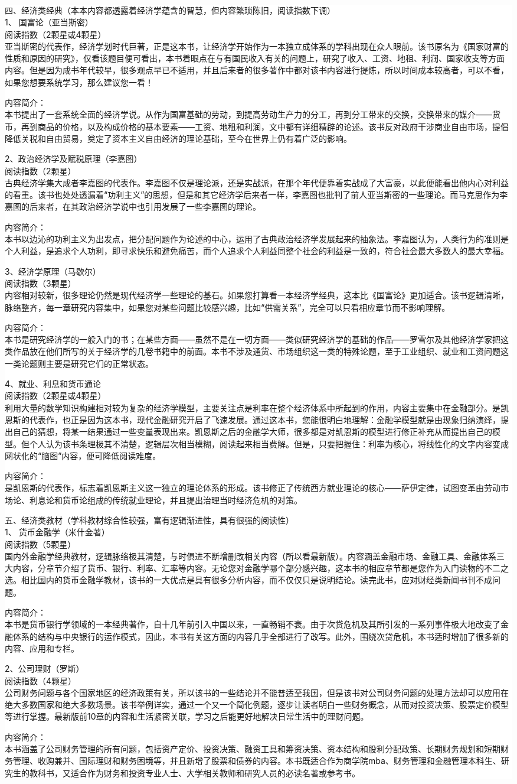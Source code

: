 四、经济类经典（本本内容都透露着经济学蕴含的智慧，但内容繁琐陈旧，阅读指数下调）  
1、 国富论（亚当斯密）  
阅读指数（2颗星或4颗星）  
亚当斯密的代表作，经济学划时代巨著，正是这本书，让经济学开始作为一本独立成体系的学科出现在众人眼前。该书原名为《国家财富的性质和原因的研究》，仅看该题目便可看出，本书着眼点在与有国民收入有关的问题上，研究了收入、工资、地租、利润、国家收支等方面内容。但是因为成书年代较早，很多观点早已不适用，并且后来者的很多著作中都对该书内容进行提炼，所以时间成本较高者，可以不看，如果您想要系统学习，那么建议您一看！  
  

内容简介：  
本书提出了一套系统全面的经济学说。从作为国富基础的劳动，到提高劳动生产力的分工，再到分工带来的交换，交换带来的媒介——货币，再到商品的价格，以及构成价格的基本要素——工资、地租和利润，文中都有详细精辟的论述。该书反对政府干涉商业自由市场，提倡降低关税和自由贸易，奠定了资本主义自由经济的理论基础，至今在世界上仍有着广泛的影响。  

2、政治经济学及赋税原理（李嘉图）  
阅读指数（2颗星）  
古典经济学集大成者李嘉图的代表作。李嘉图不仅是理论派，还是实战派，在那个年代便靠着实战成了大富豪，以此便能看出他内心对利益的看重。该书也处处透漏着“功利主义”的思想，但是和其它经济学后来者一样，李嘉图也批判了前人亚当斯密的一些理论。而马克思作为李嘉图的后来者，在其政治经济学说中也引用发展了一些李嘉图的理论。  
  
内容简介：  
本书以边沁的功利主义为出发点，把分配问题作为论述的中心，运用了古典政治经济学发展起来的抽象法。李嘉图认为，人类行为的准则是个人利益，是追求个人功利，即寻求快乐和避免痛苦，而个人追求个人利益同整个社会的利益是一致的，符合社会最大多数人的最大幸福。  

3、经济学原理（马歇尔）  
阅读指数（3颗星）  
内容相对较新，很多理论仍然是现代经济学一些理论的基石。如果您打算看一本经济学经典，这本比《国富论》更加适合。该书逻辑清晰，脉络整齐，每一章研究内容集中，如果您对某些问题比较感兴趣，比如“供需关系”，完全可以只看相应章节而不影响理解。  
  

内容简介：  
本书是研究经济学的一般入门的书；在某些方面——虽然不是在一切方面——类似研究经济学的基础的作品——罗雪尔及其他经济学家把这类作品放在他们所写的关于经济学的几卷书籍中的前面。本书不涉及通货、市场组织这一类的特殊论题，至于工业组织、就业和工资问题这一类论题则主要是研究它们的正常状态。  

4、就业、利息和货币通论  
阅读指数（2颗星或4颗星）  
利用大量的数学知识构建相对较为复杂的经济学模型，主要关注点是利率在整个经济体系中所起到的作用，内容主要集中在金融部分。是凯恩斯的代表作，也正是因为这本书，现代金融研究开启了飞速发展。通过这本书，您能很明白地理解：金融学模型就是由现象归纳演绎，提出自己的猜想，将某一结果通过一些变量表现出来。凯恩斯之后的金融学大师，很多都是对凯恩斯的模型进行修正补充从而提出自己的模型。但个人认为该书条理极其不清楚，逻辑层次相当模糊，阅读起来相当费解。但是，只要把握住：利率为核心，将线性化的文字内容变成网状化的“脑图”内容，便可降低阅读难度。  
 
内容简介：  
是凯恩斯的代表作，标志着凯恩斯主义这一独立的理论体系的形成。该书修正了传统西方就业理论的核心——萨伊定律，试图变革由劳动市场论、利息论和货币论组成的传统就业理论，并且提出治理当时经济危机的对策。  

五、经济类教材（学科教材综合性较强，富有逻辑渐进性，具有很强的阅读性）  
1、 货币金融学（米什金著）  
阅读指数（5颗星）  
国内外金融学经典教材，逻辑脉络极其清楚，与时俱进不断增删改相关内容（所以看最新版）。内容涵盖金融市场、金融工具、金融体系三大内容，分章节介绍了货币、银行、利率、汇率等内容。无论您对金融学哪个部分感兴趣，这本书的相应章节都是您作为入门读物的不二之选。相比国内的货币金融学教材，该书的一大优点是具有很多分析内容，而不仅仅只是说明结论。读完此书，应对财经类新闻书刊不成问题。  

  
内容简介：  
本书是货币银行学领域的一本经典著作，自十几年前引入中国以来，一直畅销不衰。由于次贷危机及其所引发的一系列事件极大地改变了金融体系的结构与中央银行的运作模式，因此，本书有关这方面的内容几乎全部进行了改写。此外，围绕次贷危机，本书适时增加了很多新的内容、应用和专栏。  

2、公司理财（罗斯）  
阅读指数（4颗星）  
公司财务问题与各个国家地区的经济政策有关，所以该书的一些结论并不能普适至我国，但是该书对公司财务问题的处理方法却可以应用在绝大多数国家和绝大多数场景。该书举例详实，通过一个又一个简化例题，逐步让读者明白一些财务概念，从而对投资决策、股票定价模型等进行掌握。最新版前10章的内容和生活紧密关联，学习之后能更好地解决日常生活中的理财问题。  
 
内容简介：  
本书涵盖了公司财务管理的所有问题，包括资产定价、投资决策、融资工具和筹资决策、资本结构和股利分配政策、长期财务规划和短期财务管理、收购兼并、国际理财和财务困境等，并且新增了股票和债券的内容。本书既适合作为商学院mba、财务管理和金融管理本科生、研究生的教科书，又适合作为财务和投资专业人士、大学相关教师和研究人员的必读名著或参考书。  
